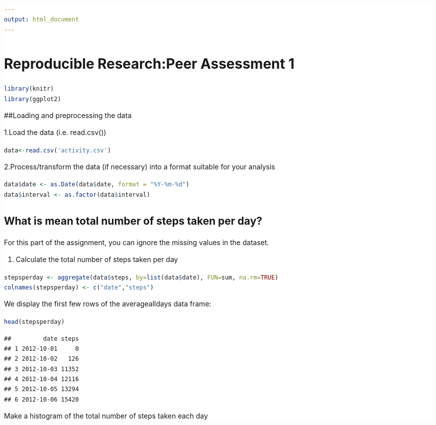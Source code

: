 ```yaml
---
output: html_document
---
```


# Reproducible Research:Peer Assessment 1

```r
library(knitr)
library(ggplot2)
```

##Loading and preprocessing the data

1.Load the data (i.e. read.csv())


```r
data<-read.csv('activity.csv')
```

2.Process/transform the data (if necessary) into a format suitable for your analysis


```r
data$date <- as.Date(data$date, format = "%Y-%m-%d")
data$interval <- as.factor(data$interval)
```

## What is mean total number of steps taken per day?

For this part of the assignment, you can ignore the missing values in the dataset.

1. Calculate the total number of steps taken per day


```r
stepsperday <- aggregate(data$steps, by=list(data$date), FUN=sum, na.rm=TRUE)
colnames(stepsperday) <- c("date","steps")
```

We display the first few rows of the averagealldays data frame:

```r
head(stepsperday)
```

```
##         date steps
## 1 2012-10-01     0
## 2 2012-10-02   126
## 3 2012-10-03 11352
## 4 2012-10-04 12116
## 5 2012-10-05 13294
## 6 2012-10-06 15420
```

Make a histogram of the total number of steps taken each day

